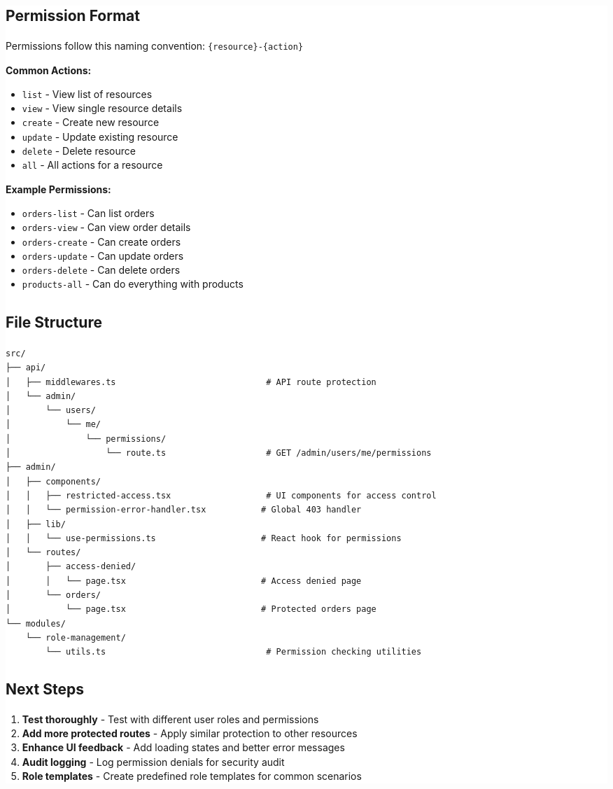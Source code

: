## Permission Format

Permissions follow this naming convention: `{resource}-{action}`

**Common Actions:**

- `list` - View list of resources
- `view` - View single resource details
- `create` - Create new resource
- `update` - Update existing resource
- `delete` - Delete resource
- `all` - All actions for a resource

**Example Permissions:**

- `orders-list` - Can list orders
- `orders-view` - Can view order details
- `orders-create` - Can create orders
- `orders-update` - Can update orders
- `orders-delete` - Can delete orders
- `products-all` - Can do everything with products

## File Structure

```
src/
├── api/
│   ├── middlewares.ts                              # API route protection
│   └── admin/
│       └── users/
│           └── me/
│               └── permissions/
│                   └── route.ts                    # GET /admin/users/me/permissions
├── admin/
│   ├── components/
│   │   ├── restricted-access.tsx                   # UI components for access control
│   │   └── permission-error-handler.tsx           # Global 403 handler
│   ├── lib/
│   │   └── use-permissions.ts                     # React hook for permissions
│   └── routes/
│       ├── access-denied/
│       │   └── page.tsx                           # Access denied page
│       └── orders/
│           └── page.tsx                           # Protected orders page
└── modules/
    └── role-management/
        └── utils.ts                                # Permission checking utilities
```

## Next Steps

1. **Test thoroughly** - Test with different user roles and permissions
2. **Add more protected routes** - Apply similar protection to other resources
3. **Enhance UI feedback** - Add loading states and better error messages
4. **Audit logging** - Log permission denials for security audit
5. **Role templates** - Create predefined role templates for common scenarios
